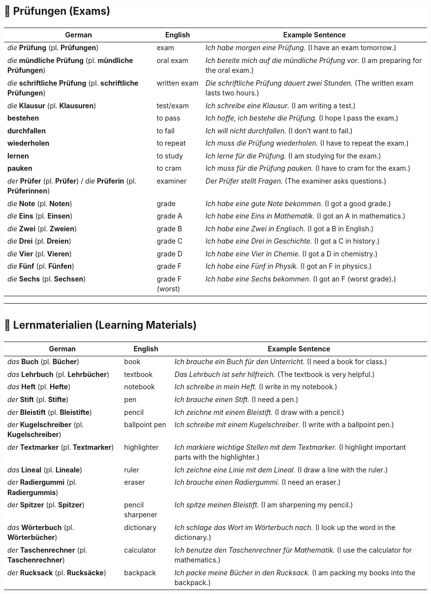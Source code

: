 
## 📝 Prüfungen (Exams)

| German                     | English          | Example Sentence                          |
|----------------------------|------------------|-------------------------------------------|
| *die* **Prüfung** (pl. **Prüfungen**) | exam | *Ich habe morgen eine Prüfung.* (I have an exam tomorrow.) |
| *die* **mündliche Prüfung** (pl. **mündliche Prüfungen**) | oral exam | *Ich bereite mich auf die mündliche Prüfung vor.* (I am preparing for the oral exam.) |
| *die* **schriftliche Prüfung** (pl. **schriftliche Prüfungen**) | written exam | *Die schriftliche Prüfung dauert zwei Stunden.* (The written exam lasts two hours.) |
| *die* **Klausur** (pl. **Klausuren**) | test/exam | *Ich schreibe eine Klausur.* (I am writing a test.) |
| **bestehen**               | to pass          | *Ich hoffe, ich bestehe die Prüfung.* (I hope I pass the exam.) |
| **durchfallen**            | to fail          | *Ich will nicht durchfallen.* (I don’t want to fail.) |
| **wiederholen**            | to repeat        | *Ich muss die Prüfung wiederholen.* (I have to repeat the exam.) |
| **lernen**                 | to study         | *Ich lerne für die Prüfung.* (I am studying for the exam.) |
| **pauken**                 | to cram          | *Ich muss für die Prüfung pauken.* (I have to cram for the exam.) |
| *der* **Prüfer** (pl. **Prüfer**) / *die* **Prüferin** (pl. **Prüferinnen**) | examiner | *Der Prüfer stellt Fragen.* (The examiner asks questions.) |
| *die* **Note** (pl. **Noten**) | grade           | *Ich habe eine gute Note bekommen.* (I got a good grade.) |
| *die* **Eins** (pl. **Einsen**) | grade A         | *Ich habe eine Eins in Mathematik.* (I got an A in mathematics.) |
| *die* **Zwei** (pl. **Zweien**) | grade B         | *Ich habe eine Zwei in Englisch.* (I got a B in English.) |
| *die* **Drei** (pl. **Dreien**) | grade C         | *Ich habe eine Drei in Geschichte.* (I got a C in history.) |
| *die* **Vier** (pl. **Vieren**) | grade D         | *Ich habe eine Vier in Chemie.* (I got a D in chemistry.) |
| *die* **Fünf** (pl. **Fünfen**) | grade F         | *Ich habe eine Fünf in Physik.* (I got an F in physics.) |
| *die* **Sechs** (pl. **Sechsen**) | grade F (worst) | *Ich habe eine Sechs bekommen.* (I got an F (worst grade).) |

---

## 📒 Lernmaterialien (Learning Materials)

| German                     | English          | Example Sentence                          |
|----------------------------|------------------|-------------------------------------------|
| *das* **Buch** (pl. **Bücher**) | book           | *Ich brauche ein Buch für den Unterricht.* (I need a book for class.) |
| *das* **Lehrbuch** (pl. **Lehrbücher**) | textbook | *Das Lehrbuch ist sehr hilfreich.* (The textbook is very helpful.) |
| *das* **Heft** (pl. **Hefte**) | notebook       | *Ich schreibe in mein Heft.* (I write in my notebook.) |
| *der* **Stift** (pl. **Stifte**) | pen           | *Ich brauche einen Stift.* (I need a pen.) |
| *der* **Bleistift** (pl. **Bleistifte**) | pencil | *Ich zeichne mit einem Bleistift.* (I draw with a pencil.) |
| *der* **Kugelschreiber** (pl. **Kugelschreiber**) | ballpoint pen | *Ich schreibe mit einem Kugelschreiber.* (I write with a ballpoint pen.) |
| *der* **Textmarker** (pl. **Textmarker**) | highlighter | *Ich markiere wichtige Stellen mit dem Textmarker.* (I highlight important parts with the highlighter.) |
| *das* **Lineal** (pl. **Lineale**) | ruler         | *Ich zeichne eine Linie mit dem Lineal.* (I draw a line with the ruler.) |
| *der* **Radiergummi** (pl. **Radiergummis**) | eraser | *Ich brauche einen Radiergummi.* (I need an eraser.) |
| *der* **Spitzer** (pl. **Spitzer**) | pencil sharpener | *Ich spitze meinen Bleistift.* (I am sharpening my pencil.) |
| *das* **Wörterbuch** (pl. **Wörterbücher**) | dictionary | *Ich schlage das Wort im Wörterbuch nach.* (I look up the word in the dictionary.) |
| *der* **Taschenrechner** (pl. **Taschenrechner**) | calculator | *Ich benutze den Taschenrechner für Mathematik.* (I use the calculator for mathematics.) |
| *der* **Rucksack** (pl. **Rucksäcke**) | backpack | *Ich packe meine Bücher in den Rucksack.* (I am packing my books into the backpack.) |